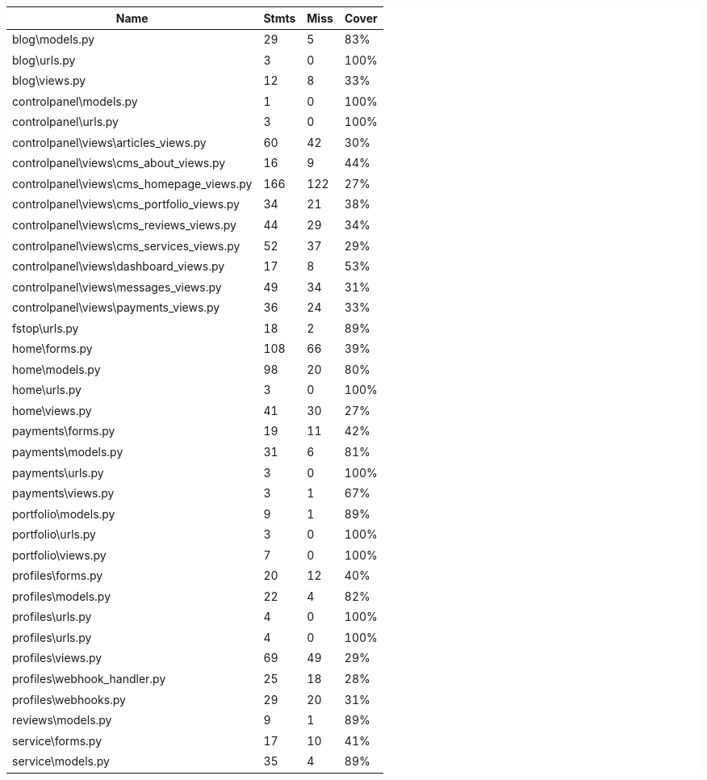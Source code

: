 | Name                                                                       | Stmts | Miss | Cover |
|----------------------------------------------------------------------------|-------|------|-------|
| blog\models.py                                                             | 29    | 5    | 83%   |
| blog\urls.py                                                               | 3     | 0    | 100%  |
| blog\views.py                                                              | 12    | 8    | 33%   |
| controlpanel\models.py                                                     | 1     | 0    | 100%  |
| controlpanel\urls.py                                                       | 3     | 0    | 100%  |
| controlpanel\views\articles_views.py                                       | 60    | 42   | 30%   |
| controlpanel\views\cms_about_views.py                                      | 16    | 9    | 44%   |
| controlpanel\views\cms_homepage_views.py                                   | 166   | 122  | 27%   |
| controlpanel\views\cms_portfolio_views.py                                  | 34    | 21   | 38%   |
| controlpanel\views\cms_reviews_views.py                                    | 44    | 29   | 34%   |
| controlpanel\views\cms_services_views.py                                   | 52    | 37   | 29%   |
| controlpanel\views\dashboard_views.py                                      | 17    | 8    | 53%   |
| controlpanel\views\messages_views.py                                       | 49    | 34   | 31%   |
| controlpanel\views\payments_views.py                                       | 36    | 24   | 33%   |
| fstop\urls.py                                                              | 18    | 2    | 89%   |
| home\forms.py                                                              | 108   | 66   | 39%   |
| home\models.py                                                             | 98    | 20   | 80%   |
| home\urls.py                                                               | 3     | 0    | 100%  |
| home\views.py                                                              | 41    | 30   | 27%   |
| payments\forms.py                                                          | 19    | 11   | 42%   |
| payments\models.py                                                         | 31    | 6    | 81%   |
| payments\urls.py                                                           | 3     | 0    | 100%  |
| payments\views.py                                                          | 3     | 1    | 67%   |
| portfolio\models.py                                                        | 9     | 1    | 89%   |
| portfolio\urls.py                                                          | 3     | 0    | 100%  |
| portfolio\views.py                                                         | 7     | 0    | 100%  |
| profiles\forms.py                                                          | 20    | 12   | 40%   |
| profiles\models.py                                                         | 22    | 4    | 82%   |
| profiles\urls.py                                                           | 4     | 0    | 100%  |
| profiles\urls.py                                                           | 4     | 0    | 100%  |
| profiles\views.py                                                          | 69    | 49   | 29%   |
| profiles\webhook_handler.py                                                | 25    | 18   | 28%   |
| profiles\webhooks.py                                                       | 29    | 20   | 31%   |
| reviews\models.py                                                          | 9     | 1    | 89%   |
| service\forms.py                                                           | 17    | 10   | 41%   |
| service\models.py                                                          | 35    | 4    | 89%   |